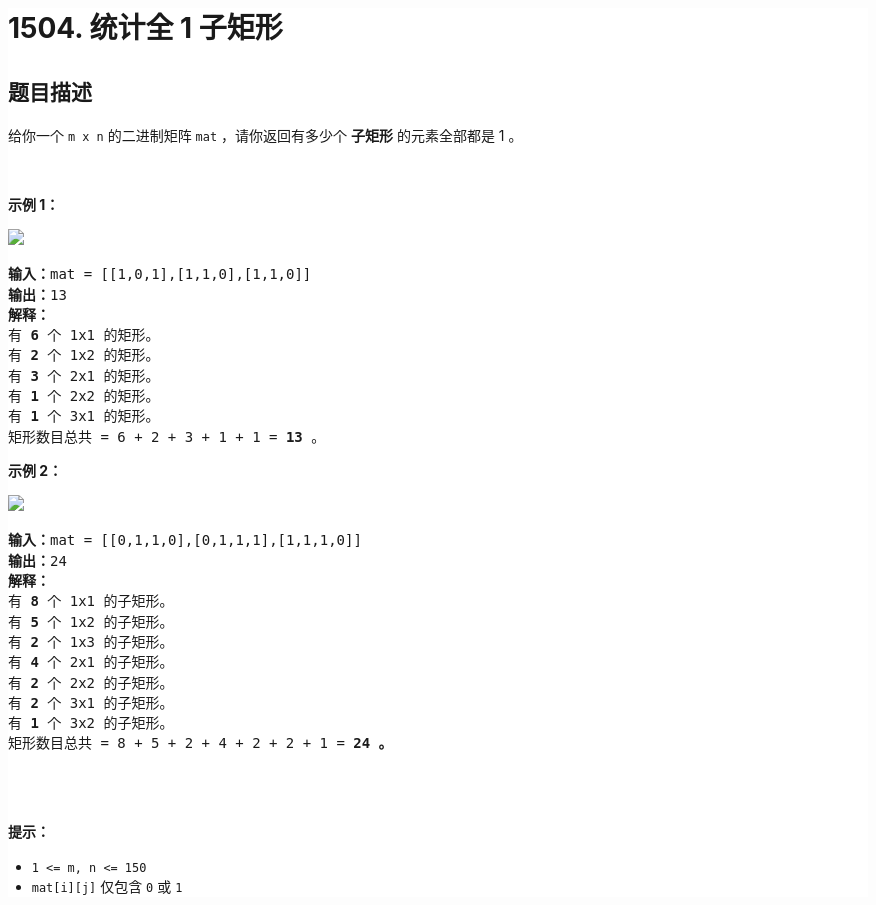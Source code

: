 # 1504. 统计全 1 子矩形

## 题目描述

<p>给你一个&nbsp;<code>m x n</code>&nbsp;的二进制矩阵&nbsp;<code>mat</code>&nbsp;，请你返回有多少个&nbsp;<strong>子矩形</strong>&nbsp;的元素全部都是 1 。</p>

<p>&nbsp;</p>

<p><strong>示例 1：</strong></p>

<p><img src="https://assets.leetcode.com/uploads/2021/10/27/ones1-grid.jpg" /></p>

<pre>
<strong>输入：</strong>mat = [[1,0,1],[1,1,0],[1,1,0]]
<strong>输出：</strong>13
<strong>解释：
</strong>有 <strong>6</strong>&nbsp;个 1x1 的矩形。
有 <strong>2</strong> 个 1x2 的矩形。
有 <strong>3</strong> 个 2x1 的矩形。
有 <strong>1</strong> 个 2x2 的矩形。
有 <strong>1</strong> 个 3x1 的矩形。
矩形数目总共 = 6 + 2 + 3 + 1 + 1 = <strong>13</strong>&nbsp;。
</pre>

<p><strong>示例 2：</strong></p>

<p><img src="https://assets.leetcode.com/uploads/2021/10/27/ones2-grid.jpg" /></p>

<pre>
<strong>输入：</strong>mat = [[0,1,1,0],[0,1,1,1],[1,1,1,0]]
<strong>输出：</strong>24
<strong>解释：</strong>
有 <strong>8</strong> 个 1x1 的子矩形。
有 <strong>5</strong> 个 1x2 的子矩形。
有 <strong>2</strong> 个 1x3 的子矩形。
有 <strong>4</strong> 个 2x1 的子矩形。
有 <strong>2</strong> 个 2x2 的子矩形。
有 <strong>2</strong> 个 3x1 的子矩形。
有 <strong>1</strong> 个 3x2 的子矩形。
矩形数目总共 = 8 + 5 + 2 + 4 + 2 + 2 + 1 = <strong>24</strong><strong> 。</strong>

</pre>

<p>&nbsp;</p>

<p><strong>提示：</strong></p>

<ul>
	<li><code>1 &lt;= m, n &lt;= 150</code></li>
	<li><code>mat[i][j]</code>&nbsp;仅包含&nbsp;<code>0</code>&nbsp;或&nbsp;<code>1</code></li>
</ul>
